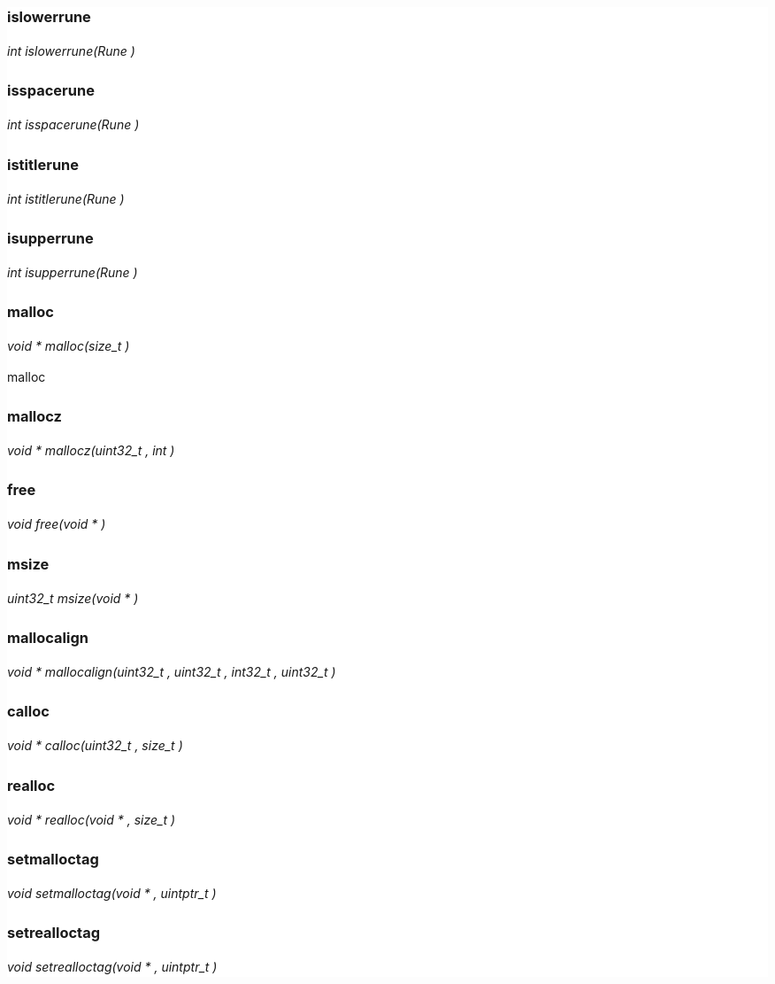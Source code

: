 ### islowerrune

*int islowerrune(Rune )*

### isspacerune

*int isspacerune(Rune )*

### istitlerune

*int istitlerune(Rune )*

### isupperrune

*int isupperrune(Rune )*

### malloc

*void * malloc(size_t )*

 malloc

### mallocz

*void * mallocz(uint32_t , int )*

### free

*void free(void * )*

### msize

*uint32_t msize(void * )*

### mallocalign

*void * mallocalign(uint32_t , uint32_t , int32_t , uint32_t )*

### calloc

*void * calloc(uint32_t , size_t )*

### realloc

*void * realloc(void * , size_t )*

### setmalloctag

*void setmalloctag(void * , uintptr_t )*

### setrealloctag

*void setrealloctag(void * , uintptr_t )*
